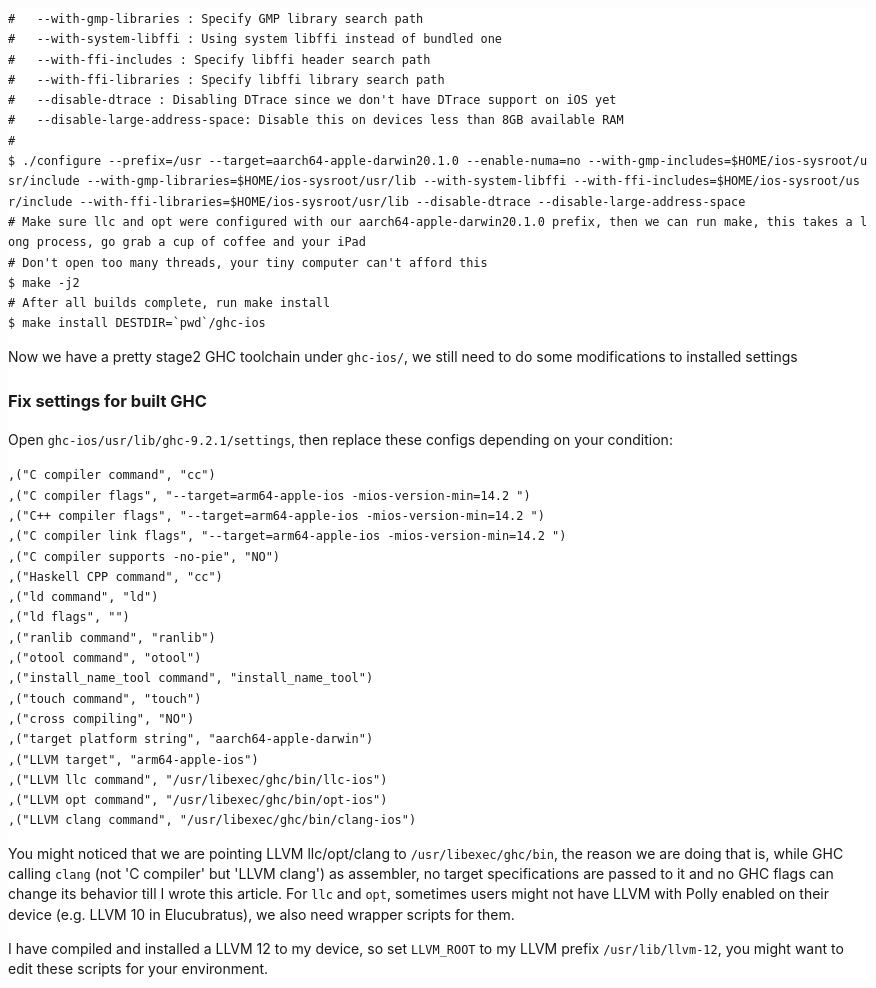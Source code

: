```shell
#   --with-gmp-libraries : Specify GMP library search path
#   --with-system-libffi : Using system libffi instead of bundled one
#   --with-ffi-includes : Specify libffi header search path
#   --with-ffi-libraries : Specify libffi library search path
#   --disable-dtrace : Disabling DTrace since we don't have DTrace support on iOS yet
#   --disable-large-address-space: Disable this on devices less than 8GB available RAM
#
$ ./configure --prefix=/usr --target=aarch64-apple-darwin20.1.0 --enable-numa=no --with-gmp-includes=$HOME/ios-sysroot/usr/include --with-gmp-libraries=$HOME/ios-sysroot/usr/lib --with-system-libffi --with-ffi-includes=$HOME/ios-sysroot/usr/include --with-ffi-libraries=$HOME/ios-sysroot/usr/lib --disable-dtrace --disable-large-address-space
# Make sure llc and opt were configured with our aarch64-apple-darwin20.1.0 prefix, then we can run make, this takes a long process, go grab a cup of coffee and your iPad
# Don't open too many threads, your tiny computer can't afford this
$ make -j2
# After all builds complete, run make install
$ make install DESTDIR=`pwd`/ghc-ios
```

Now we have a pretty stage2 GHC toolchain under `ghc-ios/`, we still need to do some modifications to installed settings

### Fix settings for built GHC
Open `ghc-ios/usr/lib/ghc-9.2.1/settings`, then replace these configs depending on your condition:
```
,("C compiler command", "cc")
,("C compiler flags", "--target=arm64-apple-ios -mios-version-min=14.2 ")
,("C++ compiler flags", "--target=arm64-apple-ios -mios-version-min=14.2 ")
,("C compiler link flags", "--target=arm64-apple-ios -mios-version-min=14.2 ")
,("C compiler supports -no-pie", "NO")
,("Haskell CPP command", "cc")
,("ld command", "ld")
,("ld flags", "")
,("ranlib command", "ranlib")
,("otool command", "otool")
,("install_name_tool command", "install_name_tool")
,("touch command", "touch")
,("cross compiling", "NO")
,("target platform string", "aarch64-apple-darwin")
,("LLVM target", "arm64-apple-ios")
,("LLVM llc command", "/usr/libexec/ghc/bin/llc-ios")
,("LLVM opt command", "/usr/libexec/ghc/bin/opt-ios")
,("LLVM clang command", "/usr/libexec/ghc/bin/clang-ios")
```

You might noticed that we are pointing LLVM llc/opt/clang to `/usr/libexec/ghc/bin`, the reason we are doing that is, while GHC calling `clang` (not 'C compiler' but 'LLVM clang') as assembler, no target specifications are passed to it and no GHC flags can change its behavior till I wrote this article. For `llc` and `opt`, sometimes users might not have LLVM with Polly enabled on their device (e.g. LLVM 10 in Elucubratus), we also need wrapper scripts for them.

I have compiled and installed a LLVM 12 to my device, so set `LLVM_ROOT` to my LLVM prefix `/usr/lib/llvm-12`, you might want to edit these scripts for your environment.
